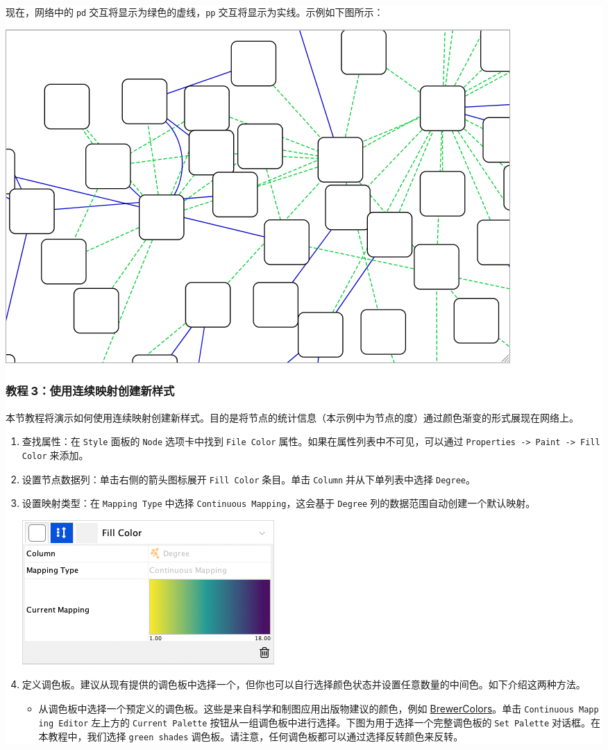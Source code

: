 现在，网络中的 `pd` 交互将显示为绿色的虚线，`pp` 交互将显示为实线。示例如下图所示：

![](images/styles/tutorial-2-final.png)

### 教程 3：使用连续映射创建新样式

本节教程将演示如何使用连续映射创建新样式。目的是将节点的统计信息（本示例中为节点的度）通过颜色渐变的形式展现在网络上。

1. 查找属性：在 `Style` 面板的 `Node` 选项卡中找到 `File Color` 属性。如果在属性列表中不可见，可以通过 `Properties -> Paint -> Fill Color` 来添加。
2. 设置节点数据列：单击右侧的箭头图标展开 `Fill Color` 条目。单击 `Column` 并从下单列表中选择 `Degree`。
3. 设置映射类型：在 `Mapping Type` 中选择 `Continuous Mapping`，这会基于 `Degree` 列的数据范围自动创建一个默认映射。

    ![](images/styles/default-continous.png)

4. 定义调色板。建议从现有提供的调色板中选择一个，但你也可以自行选择颜色状态并设置任意数量的中间色。如下介绍这两种方法。

    - 从调色板中选择一个预定义的调色板。这些是来自科学和制图应用出版物建议的颜色，例如 [BrewerColors](http://colorbrewer2.org/)。单击 `Continuous Mapping Editor` 左上方的 `Current Palette` 按钮从一组调色板中进行选择。下图为用于选择一个完整调色板的 `Set Palette` 对话框。在本教程中，我们选择 `green shades` 调色板。请注意，任何调色板都可以通过选择反转颜色来反转。
